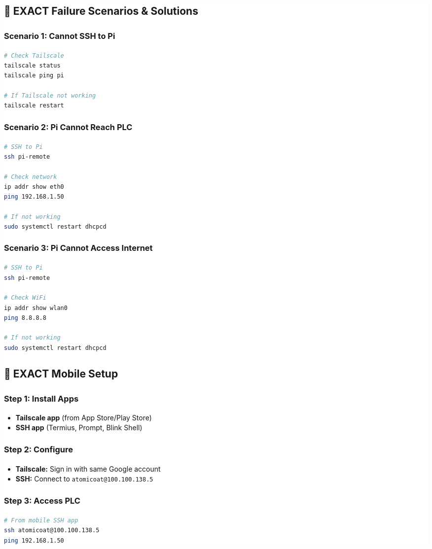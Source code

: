 ## 🚨 **EXACT Failure Scenarios & Solutions**

### **Scenario 1: Cannot SSH to Pi**
```bash
# Check Tailscale
tailscale status
tailscale ping pi

# If Tailscale not working
tailscale restart
```

### **Scenario 2: Pi Cannot Reach PLC**
```bash
# SSH to Pi
ssh pi-remote

# Check network
ip addr show eth0
ping 192.168.1.50

# If not working
sudo systemctl restart dhcpcd
```

### **Scenario 3: Pi Cannot Access Internet**
```bash
# SSH to Pi
ssh pi-remote

# Check WiFi
ip addr show wlan0
ping 8.8.8.8

# If not working
sudo systemctl restart dhcpcd
```

## 📱 **EXACT Mobile Setup**

### **Step 1: Install Apps**
- **Tailscale app** (from App Store/Play Store)
- **SSH app** (Termius, Prompt, Blink Shell)

### **Step 2: Configure**
- **Tailscale:** Sign in with same Google account
- **SSH:** Connect to `atomicoat@100.100.138.5`

### **Step 3: Access PLC**
```bash
# From mobile SSH app
ssh atomicoat@100.100.138.5
ping 192.168.1.50
```

